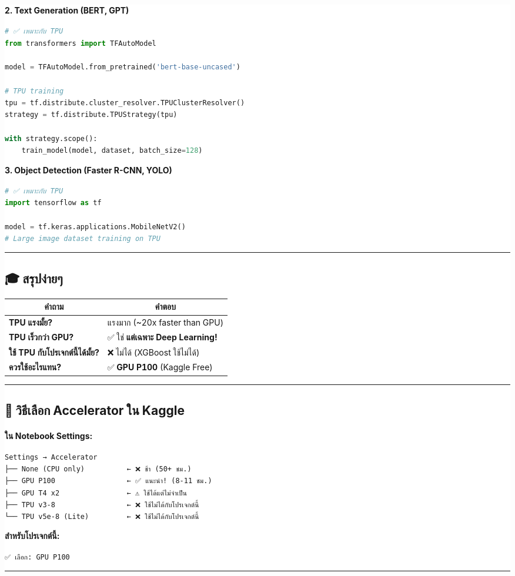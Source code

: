 **2. Text Generation (BERT, GPT)**
```python
# ✅ เหมาะกับ TPU
from transformers import TFAutoModel

model = TFAutoModel.from_pretrained('bert-base-uncased')

# TPU training
tpu = tf.distribute.cluster_resolver.TPUClusterResolver()
strategy = tf.distribute.TPUStrategy(tpu)

with strategy.scope():
    train_model(model, dataset, batch_size=128)
```

**3. Object Detection (Faster R-CNN, YOLO)**
```python
# ✅ เหมาะกับ TPU
import tensorflow as tf

model = tf.keras.applications.MobileNetV2()
# Large image dataset training on TPU
```

---

## 🎓 สรุปง่ายๆ

| คำถาม | คำตอบ |
|--------|-------|
| **TPU แรงมั้ย?** | แรงมาก (~20x faster than GPU) |
| **TPU เร็วกว่า GPU?** | ✅ ใช่ **แต่เฉพาะ Deep Learning!** |
| **ใช้ TPU กับโปรเจกต์นี้ได้มั้ย?** | ❌ ไม่ได้ (XGBoost ใช้ไม่ได้) |
| **ควรใช้อะไรแทน?** | ✅ **GPU P100** (Kaggle Free) |

---

## 🔧 วิธีเลือก Accelerator ใน Kaggle

**ใน Notebook Settings:**

```
Settings → Accelerator
├── None (CPU only)          ← ❌ ช้า (50+ ชม.)
├── GPU P100                 ← ✅ แนะนำ! (8-11 ชม.)
├── GPU T4 x2                ← ⚠️ ใช้ได้แต่ไม่จำเป็น
├── TPU v3-8                 ← ❌ ใช้ไม่ได้กับโปรเจกต์นี้
└── TPU v5e-8 (Lite)         ← ❌ ใช้ไม่ได้กับโปรเจกต์นี้
```

**สำหรับโปรเจกต์นี้:**
```
✅ เลือก: GPU P100
```

---